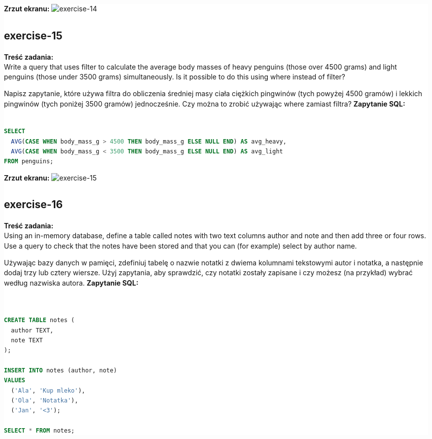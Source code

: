 **Zrzut ekranu:**
![exercise-14](./screenshots/exercise-14.png)

## exercise-15
**Treść zadania:**  
Write a query that uses filter to calculate the average body masses of heavy penguins (those over 4500 grams) and light penguins (those under 3500 grams) simultaneously. Is it possible to do this using where instead of filter?

Napisz zapytanie, które używa filtra do obliczenia średniej masy ciała ciężkich pingwinów (tych powyżej 4500 gramów) i lekkich pingwinów (tych poniżej 3500 gramów) jednocześnie. Czy można to zrobić używając where zamiast filtra?
**Zapytanie SQL:**
```sql

SELECT 
  AVG(CASE WHEN body_mass_g > 4500 THEN body_mass_g ELSE NULL END) AS avg_heavy,
  AVG(CASE WHEN body_mass_g < 3500 THEN body_mass_g ELSE NULL END) AS avg_light
FROM penguins;
```

**Zrzut ekranu:**
![exercise-15](./screenshots/exercise-15.png)


## exercise-16
**Treść zadania:**  
Using an in-memory database, define a table called notes with two text columns author and note and then add three or four rows. Use a query to check that the notes have been stored and that you can (for example) select by author name.

Używając bazy danych w pamięci, zdefiniuj tabelę o nazwie notatki z dwiema kolumnami tekstowymi autor i notatka, a następnie dodaj trzy lub cztery wiersze. Użyj zapytania, aby sprawdzić, czy notatki zostały zapisane i czy możesz (na przykład) wybrać według nazwiska autora.
**Zapytanie SQL:**
```sql


CREATE TABLE notes (
  author TEXT,
  note TEXT
);

INSERT INTO notes (author, note)
VALUES 
  ('Ala', 'Kup mleko'),
  ('Ola', 'Notatka'),
  ('Jan', '<3');

SELECT * FROM notes;

```
